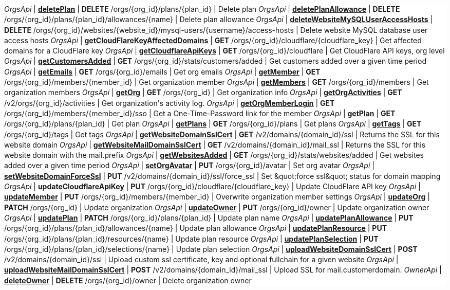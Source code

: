 *OrgsApi* | [**deletePlan**](docs/Api/OrgsApi.md#deleteplan) | **DELETE** /orgs/{org_id}/plans/{plan_id} | Delete plan
*OrgsApi* | [**deletePlanAllowance**](docs/Api/OrgsApi.md#deleteplanallowance) | **DELETE** /orgs/{org_id}/plans/{plan_id}/allowances/{name} | Delete plan allowance
*OrgsApi* | [**deleteWebsiteMySQLUserAccessHosts**](docs/Api/OrgsApi.md#deletewebsitemysqluseraccesshosts) | **DELETE** /orgs/{org_id}/websites/{website_id}/mysql-users/{username}/access-hosts | Delete website MySQL database user access hosts
*OrgsApi* | [**getCloudFlareKeyAffectedDomains**](docs/Api/OrgsApi.md#getcloudflarekeyaffecteddomains) | **GET** /orgs/{org_id}/cloudflare/{cloudflare_key} | Get affected domains for a CloudFlare key
*OrgsApi* | [**getCloudflareApiKeys**](docs/Api/OrgsApi.md#getcloudflareapikeys) | **GET** /orgs/{org_id}/cloudflare | Get CloudFlare API keys, org level
*OrgsApi* | [**getCustomersAdded**](docs/Api/OrgsApi.md#getcustomersadded) | **GET** /orgs/{org_id}/stats/customers/added | Get customers added over a given time period
*OrgsApi* | [**getEmails**](docs/Api/OrgsApi.md#getemails) | **GET** /orgs/{org_id}/emails | Get org emails
*OrgsApi* | [**getMember**](docs/Api/OrgsApi.md#getmember) | **GET** /orgs/{org_id}/members/{member_id} | Get organization member
*OrgsApi* | [**getMembers**](docs/Api/OrgsApi.md#getmembers) | **GET** /orgs/{org_id}/members | Get organization members
*OrgsApi* | [**getOrg**](docs/Api/OrgsApi.md#getorg) | **GET** /orgs/{org_id} | Get organization info
*OrgsApi* | [**getOrgActivities**](docs/Api/OrgsApi.md#getorgactivities) | **GET** /v2/orgs/{org_id}/activities | Get organization&#39;s activity log.
*OrgsApi* | [**getOrgMemberLogin**](docs/Api/OrgsApi.md#getorgmemberlogin) | **GET** /orgs/{org_id}/members/{member_id}/sso | Get a One-Time-Password link for the member
*OrgsApi* | [**getPlan**](docs/Api/OrgsApi.md#getplan) | **GET** /orgs/{org_id}/plans/{plan_id} | Get plan
*OrgsApi* | [**getPlans**](docs/Api/OrgsApi.md#getplans) | **GET** /orgs/{org_id}/plans | Get plans
*OrgsApi* | [**getTags**](docs/Api/OrgsApi.md#gettags) | **GET** /orgs/{org_id}/tags | Get tags
*OrgsApi* | [**getWebsiteDomainSslCert**](docs/Api/OrgsApi.md#getwebsitedomainsslcert) | **GET** /v2/domains/{domain_id}/ssl | Returns the SSL for this website domain
*OrgsApi* | [**getWebsiteMailDomainSslCert**](docs/Api/OrgsApi.md#getwebsitemaildomainsslcert) | **GET** /v2/domains/{domain_id}/mail_ssl | Returns the SSL for this website domain with the mail.prefix
*OrgsApi* | [**getWebsitesAdded**](docs/Api/OrgsApi.md#getwebsitesadded) | **GET** /orgs/{org_id}/stats/websites/added | Get websites added over a given time period
*OrgsApi* | [**setOrgAvatar**](docs/Api/OrgsApi.md#setorgavatar) | **PUT** /orgs/{org_id}/avatar | Set org avatar
*OrgsApi* | [**setWebsiteDomainForceSsl**](docs/Api/OrgsApi.md#setwebsitedomainforcessl) | **PUT** /v2/domains/{domain_id}/ssl/force_ssl | Set \&quot;force ssl\&quot; status for domain mapping
*OrgsApi* | [**updateCloudflareApiKey**](docs/Api/OrgsApi.md#updatecloudflareapikey) | **PUT** /orgs/{org_id}/cloudflare/{cloudflare_key} | Update CloudFlare API key
*OrgsApi* | [**updateMember**](docs/Api/OrgsApi.md#updatemember) | **PUT** /orgs/{org_id}/members/{member_id} | Overwrite organization member settings
*OrgsApi* | [**updateOrg**](docs/Api/OrgsApi.md#updateorg) | **PATCH** /orgs/{org_id} | Update organization
*OrgsApi* | [**updateOwner**](docs/Api/OrgsApi.md#updateowner) | **PUT** /orgs/{org_id}/owner | Update organization owner
*OrgsApi* | [**updatePlan**](docs/Api/OrgsApi.md#updateplan) | **PATCH** /orgs/{org_id}/plans/{plan_id} | Update plan name
*OrgsApi* | [**updatePlanAllowance**](docs/Api/OrgsApi.md#updateplanallowance) | **PUT** /orgs/{org_id}/plans/{plan_id}/allowances/{name} | Update plan allowance
*OrgsApi* | [**updatePlanResource**](docs/Api/OrgsApi.md#updateplanresource) | **PUT** /orgs/{org_id}/plans/{plan_id}/resources/{name} | Update plan resource
*OrgsApi* | [**updatePlanSelection**](docs/Api/OrgsApi.md#updateplanselection) | **PUT** /orgs/{org_id}/plans/{plan_id}/selections/{name} | Update plan selection
*OrgsApi* | [**uploadWebsiteDomainSslCert**](docs/Api/OrgsApi.md#uploadwebsitedomainsslcert) | **POST** /v2/domains/{domain_id}/ssl | Upload custom ssl certificate, key and optional fullchain for a given website
*OrgsApi* | [**uploadWebsiteMailDomainSslCert**](docs/Api/OrgsApi.md#uploadwebsitemaildomainsslcert) | **POST** /v2/domains/{domain_id}/mail_ssl | Upload SSL for mail.customerdomain.
*OwnerApi* | [**deleteOwner**](docs/Api/OwnerApi.md#deleteowner) | **DELETE** /orgs/{org_id}/owner | Delete organization owner